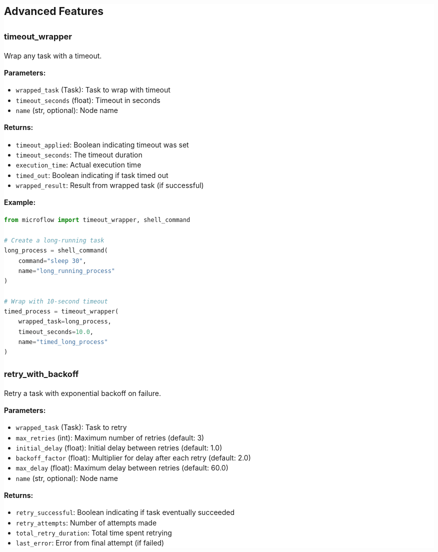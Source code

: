 ## Advanced Features

### timeout_wrapper

Wrap any task with a timeout.

**Parameters:**
- `wrapped_task` (Task): Task to wrap with timeout
- `timeout_seconds` (float): Timeout in seconds
- `name` (str, optional): Node name

**Returns:**
- `timeout_applied`: Boolean indicating timeout was set
- `timeout_seconds`: The timeout duration
- `execution_time`: Actual execution time
- `timed_out`: Boolean indicating if task timed out
- `wrapped_result`: Result from wrapped task (if successful)

**Example:**
```python
from microflow import timeout_wrapper, shell_command

# Create a long-running task
long_process = shell_command(
    command="sleep 30",
    name="long_running_process"
)

# Wrap with 10-second timeout
timed_process = timeout_wrapper(
    wrapped_task=long_process,
    timeout_seconds=10.0,
    name="timed_long_process"
)
```

### retry_with_backoff

Retry a task with exponential backoff on failure.

**Parameters:**
- `wrapped_task` (Task): Task to retry
- `max_retries` (int): Maximum number of retries (default: 3)
- `initial_delay` (float): Initial delay between retries (default: 1.0)
- `backoff_factor` (float): Multiplier for delay after each retry (default: 2.0)
- `max_delay` (float): Maximum delay between retries (default: 60.0)
- `name` (str, optional): Node name

**Returns:**
- `retry_successful`: Boolean indicating if task eventually succeeded
- `retry_attempts`: Number of attempts made
- `total_retry_duration`: Total time spent retrying
- `last_error`: Error from final attempt (if failed)
